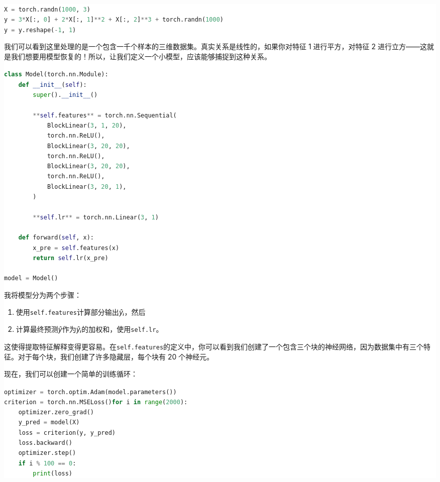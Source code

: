 ```py
X = torch.randn(1000, 3)
y = 3*X[:, 0] + 2*X[:, 1]**2 + X[:, 2]**3 + torch.randn(1000)
y = y.reshape(-1, 1)
```

我们可以看到这里处理的是一个包含一千个样本的三维数据集。真实关系是线性的，如果你对特征 1 进行平方，对特征 2 进行立方——这就是我们想要用模型恢复的！所以，让我们定义一个小模型，应该能够捕捉到这种关系。

```py
class Model(torch.nn.Module):
    def __init__(self):
        super().__init__()

        **self.features** = torch.nn.Sequential(
            BlockLinear(3, 1, 20),
            torch.nn.ReLU(),
            BlockLinear(3, 20, 20),
            torch.nn.ReLU(),
            BlockLinear(3, 20, 20),
            torch.nn.ReLU(),
            BlockLinear(3, 20, 1),
        )

        **self.lr** = torch.nn.Linear(3, 1)

    def forward(self, x):
        x_pre = self.features(x)
        return self.lr(x_pre)

model = Model()
```

我将模型分为两个步骤：

1.  使用`self.features`计算部分输出*ŷᵢ*，然后

1.  计算最终预测*ŷ*作为*ŷᵢ*的加权和，使用`self.lr`。

这使得提取特征解释变得更容易。在`self.features`的定义中，你可以看到我们创建了一个包含三个块的神经网络，因为数据集中有三个特征。对于每个块，我们创建了许多隐藏层，每个块有 20 个神经元。

现在，我们可以创建一个简单的训练循环：

```py
optimizer = torch.optim.Adam(model.parameters())
criterion = torch.nn.MSELoss()for i in range(2000):
    optimizer.zero_grad()
    y_pred = model(X)
    loss = criterion(y, y_pred)
    loss.backward()
    optimizer.step()
    if i % 100 == 0:
        print(loss)
```
